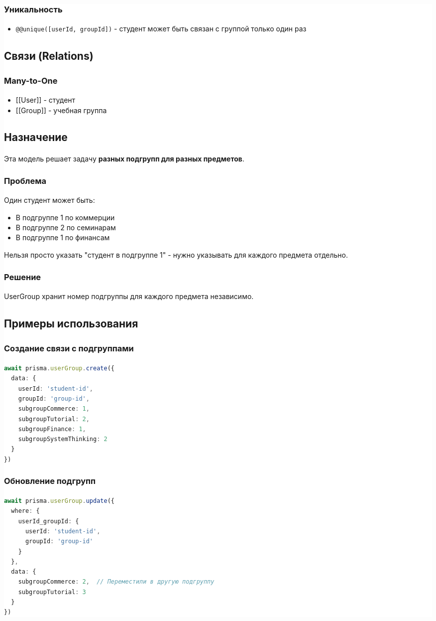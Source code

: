 ### Уникальность
- `@@unique([userId, groupId])` - студент может быть связан с группой только один раз

## Связи (Relations)

### Many-to-One
- [[User]] - студент
- [[Group]] - учебная группа

## Назначение

Эта модель решает задачу **разных подгрупп для разных предметов**.

### Проблема
Один студент может быть:
- В подгруппе 1 по коммерции
- В подгруппе 2 по семинарам
- В подгруппе 1 по финансам

Нельзя просто указать "студент в подгруппе 1" - нужно указывать для каждого предмета отдельно.

### Решение
UserGroup хранит номер подгруппы для каждого предмета независимо.

## Примеры использования

### Создание связи с подгруппами

```typescript
await prisma.userGroup.create({
  data: {
    userId: 'student-id',
    groupId: 'group-id',
    subgroupCommerce: 1,
    subgroupTutorial: 2,
    subgroupFinance: 1,
    subgroupSystemThinking: 2
  }
})
```

### Обновление подгрупп

```typescript
await prisma.userGroup.update({
  where: {
    userId_groupId: {
      userId: 'student-id',
      groupId: 'group-id'
    }
  },
  data: {
    subgroupCommerce: 2,  // Переместили в другую подгруппу
    subgroupTutorial: 3
  }
})
```
